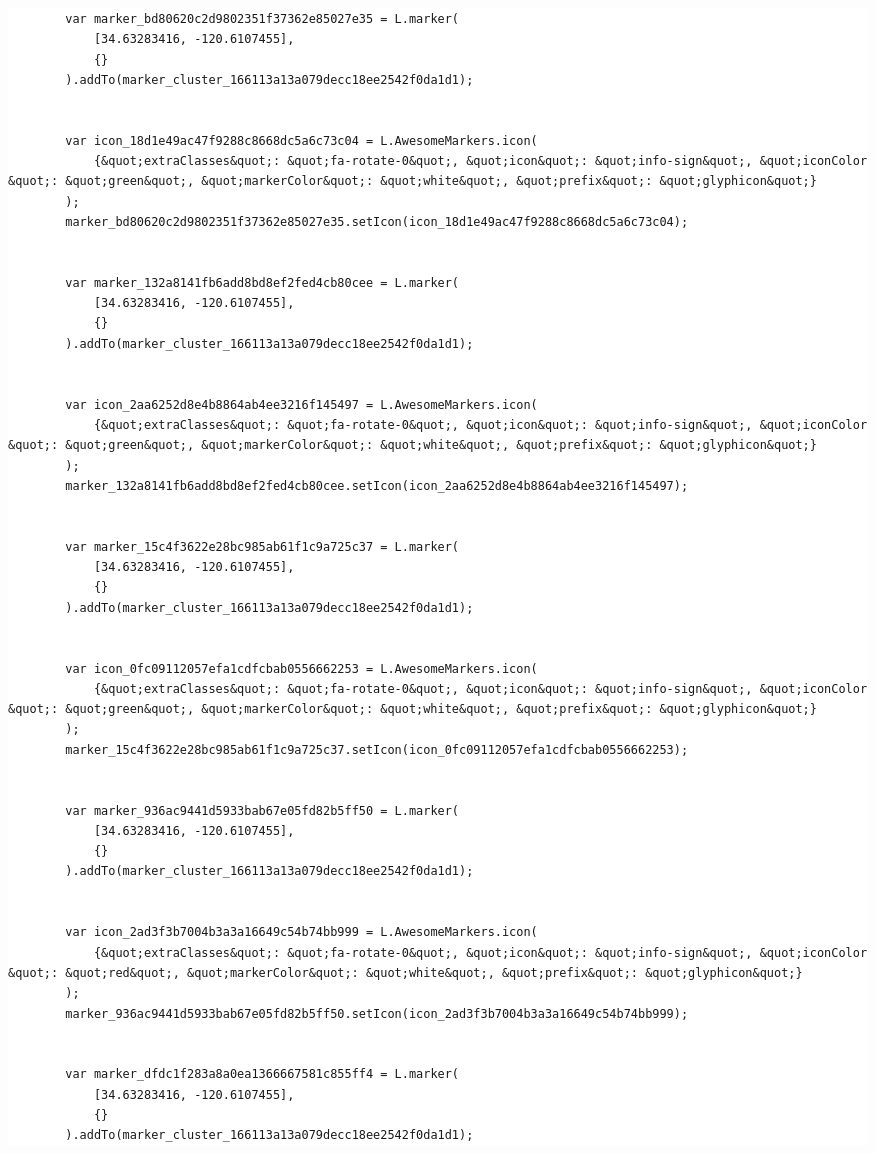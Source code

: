
            var marker_bd80620c2d9802351f37362e85027e35 = L.marker(
                [34.63283416, -120.6107455],
                {}
            ).addTo(marker_cluster_166113a13a079decc18ee2542f0da1d1);


            var icon_18d1e49ac47f9288c8668dc5a6c73c04 = L.AwesomeMarkers.icon(
                {&quot;extraClasses&quot;: &quot;fa-rotate-0&quot;, &quot;icon&quot;: &quot;info-sign&quot;, &quot;iconColor&quot;: &quot;green&quot;, &quot;markerColor&quot;: &quot;white&quot;, &quot;prefix&quot;: &quot;glyphicon&quot;}
            );
            marker_bd80620c2d9802351f37362e85027e35.setIcon(icon_18d1e49ac47f9288c8668dc5a6c73c04);


            var marker_132a8141fb6add8bd8ef2fed4cb80cee = L.marker(
                [34.63283416, -120.6107455],
                {}
            ).addTo(marker_cluster_166113a13a079decc18ee2542f0da1d1);


            var icon_2aa6252d8e4b8864ab4ee3216f145497 = L.AwesomeMarkers.icon(
                {&quot;extraClasses&quot;: &quot;fa-rotate-0&quot;, &quot;icon&quot;: &quot;info-sign&quot;, &quot;iconColor&quot;: &quot;green&quot;, &quot;markerColor&quot;: &quot;white&quot;, &quot;prefix&quot;: &quot;glyphicon&quot;}
            );
            marker_132a8141fb6add8bd8ef2fed4cb80cee.setIcon(icon_2aa6252d8e4b8864ab4ee3216f145497);


            var marker_15c4f3622e28bc985ab61f1c9a725c37 = L.marker(
                [34.63283416, -120.6107455],
                {}
            ).addTo(marker_cluster_166113a13a079decc18ee2542f0da1d1);


            var icon_0fc09112057efa1cdfcbab0556662253 = L.AwesomeMarkers.icon(
                {&quot;extraClasses&quot;: &quot;fa-rotate-0&quot;, &quot;icon&quot;: &quot;info-sign&quot;, &quot;iconColor&quot;: &quot;green&quot;, &quot;markerColor&quot;: &quot;white&quot;, &quot;prefix&quot;: &quot;glyphicon&quot;}
            );
            marker_15c4f3622e28bc985ab61f1c9a725c37.setIcon(icon_0fc09112057efa1cdfcbab0556662253);


            var marker_936ac9441d5933bab67e05fd82b5ff50 = L.marker(
                [34.63283416, -120.6107455],
                {}
            ).addTo(marker_cluster_166113a13a079decc18ee2542f0da1d1);


            var icon_2ad3f3b7004b3a3a16649c54b74bb999 = L.AwesomeMarkers.icon(
                {&quot;extraClasses&quot;: &quot;fa-rotate-0&quot;, &quot;icon&quot;: &quot;info-sign&quot;, &quot;iconColor&quot;: &quot;red&quot;, &quot;markerColor&quot;: &quot;white&quot;, &quot;prefix&quot;: &quot;glyphicon&quot;}
            );
            marker_936ac9441d5933bab67e05fd82b5ff50.setIcon(icon_2ad3f3b7004b3a3a16649c54b74bb999);


            var marker_dfdc1f283a8a0ea1366667581c855ff4 = L.marker(
                [34.63283416, -120.6107455],
                {}
            ).addTo(marker_cluster_166113a13a079decc18ee2542f0da1d1);
